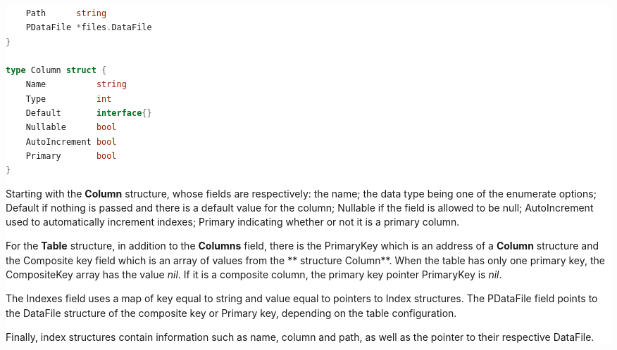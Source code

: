 ```go
	Path      string
	PDataFile *files.DataFile
}

type Column struct {
	Name          string
	Type          int
	Default       interface{}
	Nullable      bool
	AutoIncrement bool
	Primary       bool
}
```

Starting with the **Column** structure, whose fields are respectively: the name; the data type being one of the enumerate options; Default if nothing is passed and there is a default value for the column; Nullable if the field is allowed to be null; AutoIncrement used to automatically increment indexes; Primary indicating whether or not it is a primary column.

For the **Table** structure, in addition to the **Columns** field, there is the PrimaryKey which is an address of a **Column** structure and the Composite key field which is an array of values ​​from the ** structure Column**. When the table has only one primary key, the CompositeKey array has the value *nil*. If it is a composite column, the primary key pointer PrimaryKey is *nil*.

The Indexes field uses a map of key equal to string and value equal to pointers to Index structures. The PDataFile field points to the DataFile structure of the composite key or Primary key, depending on the table configuration.

Finally, index structures contain information such as name, column and path, as well as the pointer to their respective DataFile.